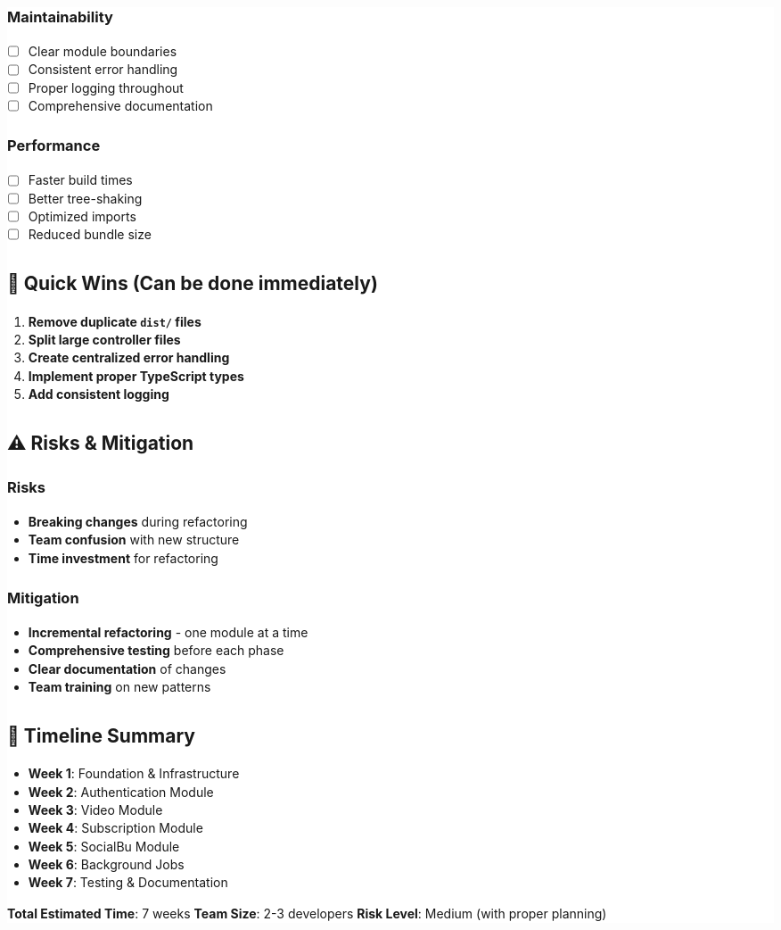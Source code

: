 ### Maintainability

- [ ] Clear module boundaries
- [ ] Consistent error handling
- [ ] Proper logging throughout
- [ ] Comprehensive documentation

### Performance

- [ ] Faster build times
- [ ] Better tree-shaking
- [ ] Optimized imports
- [ ] Reduced bundle size

## 🚀 Quick Wins (Can be done immediately)

1. **Remove duplicate `dist/` files**
2. **Split large controller files**
3. **Create centralized error handling**
4. **Implement proper TypeScript types**
5. **Add consistent logging**

## ⚠️ Risks & Mitigation

### Risks

- **Breaking changes** during refactoring
- **Team confusion** with new structure
- **Time investment** for refactoring

### Mitigation

- **Incremental refactoring** - one module at a time
- **Comprehensive testing** before each phase
- **Clear documentation** of changes
- **Team training** on new patterns

## 📅 Timeline Summary

- **Week 1**: Foundation & Infrastructure
- **Week 2**: Authentication Module
- **Week 3**: Video Module
- **Week 4**: Subscription Module
- **Week 5**: SocialBu Module
- **Week 6**: Background Jobs
- **Week 7**: Testing & Documentation

**Total Estimated Time**: 7 weeks
**Team Size**: 2-3 developers
**Risk Level**: Medium (with proper planning)
